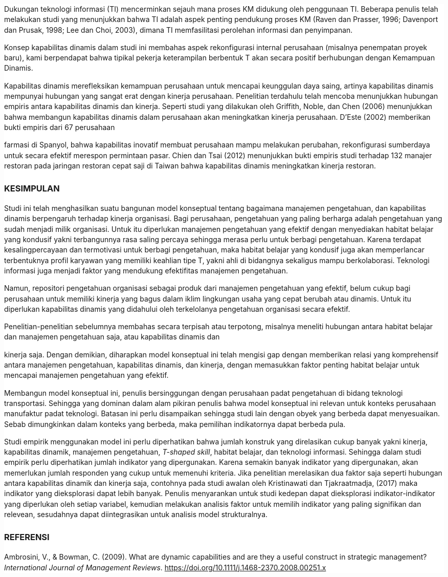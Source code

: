 <p><span class="font2">Dukungan teknologi informasi (TI) mencerminkan sejauh mana proses KM didukung oleh penggunaan TI. Beberapa penulis telah melakukan studi yang menunjukkan bahwa TI adalah aspek penting pendukung proses KM (Raven dan Prasser, 1996; Davenport dan Prusak, 1998; Lee dan Choi, 2003), dimana TI memfasilitasi perolehan informasi dan penyimpanan.</span></p>
<p><span class="font2">Konsep kapabilitas dinamis dalam studi ini membahas aspek rekonfigurasi internal perusahaan (misalnya penempatan proyek baru), kami berpendapat bahwa tipikal pekerja keterampilan berbentuk T akan secara positif berhubungan dengan Kemampuan Dinamis.</span></p>
<p><span class="font2">Kapabilitas dinamis merefleksikan kemampuan perusahaan untuk mencapai keunggulan daya saing, artinya kapabilitas dinamis mempunyai hubungan yang sangat erat dengan kinerja perusahaan. Penelitian terdahulu telah mencoba menunjukkan hubungan empiris antara kapabilitas dinamis dan kinerja. Seperti studi yang dilakukan oleh Griffith, Noble, dan Chen (2006) menunjukkan bahwa membangun kapabilitas dinamis dalam perusahaan akan meningkatkan kinerja perusahaan. D’Este (2002) memberikan bukti empiris dari 67 perusahaan</span></p>
<p><span class="font2">farmasi di Spanyol, bahwa kapabilitas inovatif membuat perusahaan mampu melakukan perubahan, rekonfigurasi sumberdaya untuk secara efektif merespon permintaan pasar. Chien dan Tsai (2012) menunjukkan bukti empiris studi terhadap 132 manajer restoran pada jaringan restoran cepat saji di Taiwan bahwa kapabilitas dinamis meningkatkan kinerja restoran.</span></p>
<h3><a name="bookmark27"></a><span class="font2" style="font-weight:bold;"><a name="bookmark28"></a>KESIMPULAN</span></h3>
<p><span class="font2">Studi ini telah menghasilkan suatu bangunan model konseptual tentang bagaimana manajemen pengetahuan, dan kapabilitas dinamis berpengaruh terhadap kinerja organisasi. Bagi perusahaan, pengetahuan yang paling berharga adalah pengetahuan yang sudah menjadi milik organisasi. Untuk itu diperlukan manajemen pengetahuan yang efektif dengan menyediakan habitat belajar yang kondusif yakni terbangunnya rasa saling percaya sehingga merasa perlu untuk berbagi pengetahuan. Karena terdapat kesalingpercayaan dan termotivasi untuk berbagi pengetahuan, maka habitat belajar yang kondusif juga akan memperlancar terbentuknya profil karyawan yang memiliki keahlian tipe T, yakni ahli di bidangnya sekaligus mampu berkolaborasi. Teknologi informasi juga menjadi faktor yang mendukung efektifitas manajemen pengetahuan.</span></p>
<p><span class="font2">Namun, repositori pengetahuan organisasi sebagai produk dari manajemen pengetahuan yang efektif, belum cukup bagi perusahaan untuk memiliki kinerja yang bagus dalam iklim lingkungan usaha yang cepat berubah atau dinamis. Untuk itu diperlukan kapabilitas dinamis yang didahului oleh terkelolanya pengetahuan organisasi secara efektif.</span></p>
<p><span class="font2">Penelitian-penelitian sebelumnya membahas secara terpisah atau terpotong, misalnya meneliti hubungan antara habitat belajar dan manajemen pengetahuan saja, atau kapabilitas dinamis dan</span></p>
<p><span class="font2">kinerja saja. Dengan demikian, diharapkan model konseptual ini telah mengisi gap dengan memberikan relasi yang komprehensif antara manajemen pengetahuan, kapabilitas dinamis, dan kinerja, dengan memasukkan faktor penting habitat belajar untuk mencapai manajemen pengetahuan yang efektif.</span></p>
<p><span class="font2">Membangun model konseptual ini, penulis bersinggungan dengan perusahaan padat pengetahuan di bidang teknologi transportasi. Sehingga yang dominan dalam alam pikiran penulis bahwa model konseptual ini relevan untuk konteks perusahaan manufaktur padat teknologi. Batasan ini perlu disampaikan sehingga studi lain dengan obyek yang berbeda dapat menyesuaikan. Sebab dimungkinkan dalam konteks yang berbeda, maka pemilihan indikatornya dapat berbeda pula.</span></p>
<p><span class="font2">Studi empirik menggunakan model ini perlu diperhatikan bahwa jumlah konstruk yang direlasikan cukup banyak yakni kinerja, kapabilitas dinamik, manajemen pengetahuan, </span><span class="font2" style="font-style:italic;">T-shaped skill</span><span class="font2">, habitat belajar, dan teknologi informasi. Sehingga dalam studi empirik perlu diperhatikan jumlah indikator yang dipergunakan. Karena semakin banyak indikator yang dipergunakan, akan memerlukan jumlah responden yang cukup untuk memenuhi kriteria. Jika penelitian merelasikan dua faktor saja seperti hubungan antara kapabilitas dinamik dan kinerja saja, contohnya pada studi awalan oleh Kristinawati dan Tjakraatmadja, (2017) maka indikator yang dieksplorasi dapat lebih banyak. Penulis menyarankan untuk studi kedepan dapat dieksplorasi indikator-indikator yang diperlukan oleh setiap variabel, kemudian melakukan analisis faktor untuk memilih indikator yang paling signifikan dan relevean, sesudahnya dapat diintegrasikan untuk analisis model strukturalnya.</span></p>
<h3><a name="bookmark29"></a><span class="font2" style="font-weight:bold;"><a name="bookmark30"></a>REFERENSI</span></h3>
<p><span class="font2">Ambrosini, V., &amp;&nbsp;Bowman, C. (2009). What are dynamic capabilities and are they a useful construct in strategic management? </span><span class="font2" style="font-style:italic;">International Journal of Management Reviews</span><span class="font2">. </span><a href="https://doi.org/10.1111/j.1468-2370.2008.00251.x"><span class="font2">https://doi.org/10.1111/j.1468-2370.2008.00251.x</span></a></p>
